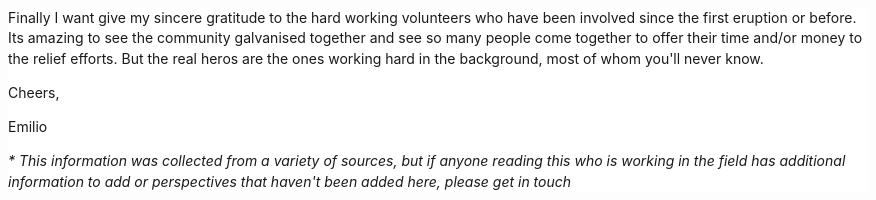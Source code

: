 Finally I want give my sincere gratitude to the hard working volunteers who have been involved since the first eruption or before. Its amazing to see the community galvanised together and see so many people come together to offer their time and/or money to the relief efforts. But the real heros are the ones working hard in the background, most of whom you'll never know.

Cheers,

Emilio

*\* This information was collected from a variety of sources, but if anyone reading this who is working in the field has additional information to add or perspectives that haven't been added here, please get in touch*